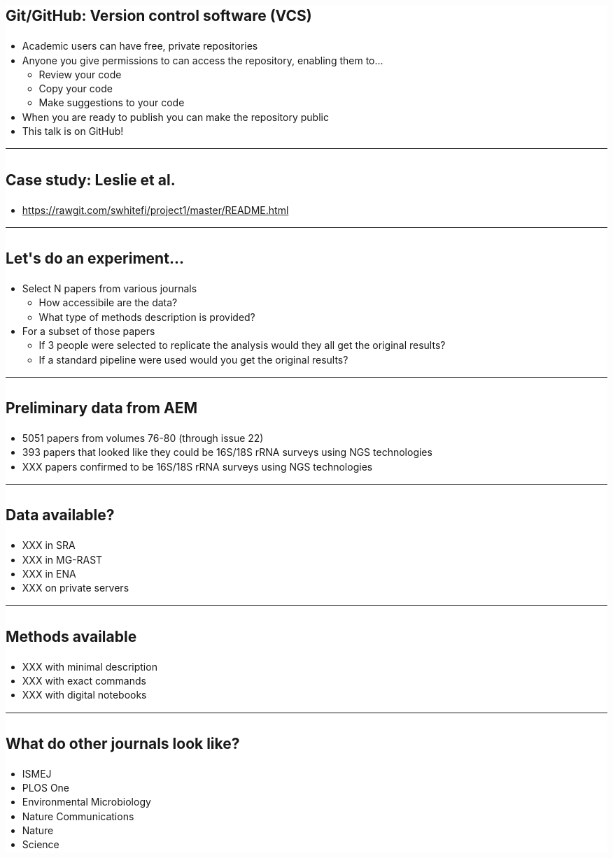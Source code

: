 
## Git/GitHub: Version control software (VCS)
* Academic users can have free, private repositories
* Anyone you give permissions to can access the repository, enabling them to...
  * Review your code
  * Copy your code
  * Make suggestions to your code
* When you are ready to publish you can make the repository public
* This talk is on GitHub!

---

## Case study: Leslie et al.

* https://rawgit.com/swhitefi/project1/master/README.html

---



## Let's do an experiment...
* Select N papers from various journals
  * How accessibile are the data?
  * What type of methods description is provided?
* For a subset of those papers
  * If 3 people were selected to replicate the analysis would they all get the original results?
  * If a standard pipeline were used would you get the original results?

---

## Preliminary data from AEM
* 5051 papers from volumes 76-80 (through issue 22)
* 393 papers that looked like they could be 16S/18S rRNA surveys using NGS technologies
* XXX papers confirmed to be 16S/18S rRNA surveys using NGS technologies

---

## Data available?
* XXX in SRA
* XXX in MG-RAST
* XXX in ENA
* XXX on private servers

---

## Methods available
* XXX with minimal description
* XXX with exact commands
* XXX with digital notebooks

---

## What do other journals look like?

* ISMEJ
* PLOS One
* Environmental Microbiology
* Nature Communications
* Nature
* Science



